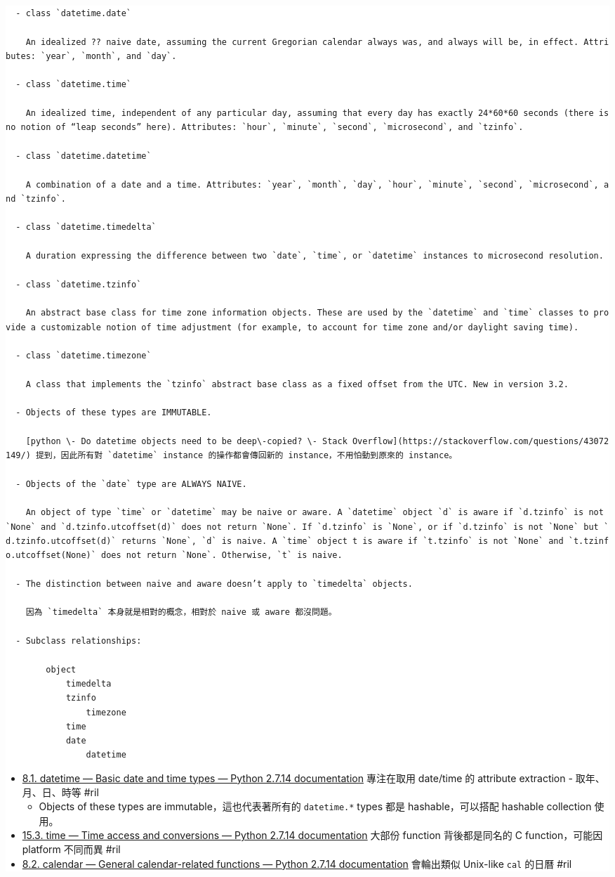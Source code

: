       - class `datetime.date`

        An idealized ?? naive date, assuming the current Gregorian calendar always was, and always will be, in effect. Attributes: `year`, `month`, and `day`.

      - class `datetime.time`

        An idealized time, independent of any particular day, assuming that every day has exactly 24*60*60 seconds (there is no notion of “leap seconds” here). Attributes: `hour`, `minute`, `second`, `microsecond`, and `tzinfo`.

      - class `datetime.datetime`

        A combination of a date and a time. Attributes: `year`, `month`, `day`, `hour`, `minute`, `second`, `microsecond`, and `tzinfo`.

      - class `datetime.timedelta`

        A duration expressing the difference between two `date`, `time`, or `datetime` instances to microsecond resolution.

      - class `datetime.tzinfo`

        An abstract base class for time zone information objects. These are used by the `datetime` and `time` classes to provide a customizable notion of time adjustment (for example, to account for time zone and/or daylight saving time).

      - class `datetime.timezone`

        A class that implements the `tzinfo` abstract base class as a fixed offset from the UTC. New in version 3.2.

      - Objects of these types are IMMUTABLE.

        [python \- Do datetime objects need to be deep\-copied? \- Stack Overflow](https://stackoverflow.com/questions/43072149/) 提到，因此所有對 `datetime` instance 的操作都會傳回新的 instance，不用怕動到原來的 instance。

      - Objects of the `date` type are ALWAYS NAIVE.

        An object of type `time` or `datetime` may be naive or aware. A `datetime` object `d` is aware if `d.tzinfo` is not `None` and `d.tzinfo.utcoffset(d)` does not return `None`. If `d.tzinfo` is `None`, or if `d.tzinfo` is not `None` but `d.tzinfo.utcoffset(d)` returns `None`, `d` is naive. A `time` object t is aware if `t.tzinfo` is not `None` and `t.tzinfo.utcoffset(None)` does not return `None`. Otherwise, `t` is naive.

      - The distinction between naive and aware doesn’t apply to `timedelta` objects.

        因為 `timedelta` 本身就是相對的概念，相對於 naive 或 aware 都沒問題。

      - Subclass relationships:

            object
                timedelta
                tzinfo
                    timezone
                time
                date
                    datetime

  - [8\.1\. datetime — Basic date and time types — Python 2\.7\.14 documentation](https://docs.python.org/2/library/datetime.html) 專注在取用 date/time 的 attribute extraction - 取年、月、日、時等 #ril
      - Objects of these types are immutable，這也代表著所有的 `datetime.*` types 都是 hashable，可以搭配 hashable collection 使用。
  - [15\.3\. time — Time access and conversions — Python 2\.7\.14 documentation](https://docs.python.org/2/library/time.html) 大部份 function 背後都是同名的 C function，可能因 platform 不同而異 #ril
  - [8\.2\. calendar — General calendar\-related functions — Python 2\.7\.14 documentation](https://docs.python.org/2/library/calendar.html) 會輪出類似 Unix-like `cal` 的日曆 #ril
